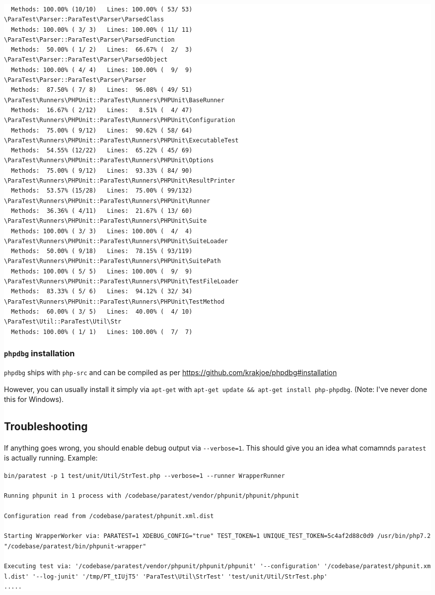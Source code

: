 ````
  Methods: 100.00% (10/10)   Lines: 100.00% ( 53/ 53)
\ParaTest\Parser::ParaTest\Parser\ParsedClass
  Methods: 100.00% ( 3/ 3)   Lines: 100.00% ( 11/ 11)
\ParaTest\Parser::ParaTest\Parser\ParsedFunction
  Methods:  50.00% ( 1/ 2)   Lines:  66.67% (  2/  3)
\ParaTest\Parser::ParaTest\Parser\ParsedObject
  Methods: 100.00% ( 4/ 4)   Lines: 100.00% (  9/  9)
\ParaTest\Parser::ParaTest\Parser\Parser
  Methods:  87.50% ( 7/ 8)   Lines:  96.08% ( 49/ 51)
\ParaTest\Runners\PHPUnit::ParaTest\Runners\PHPUnit\BaseRunner
  Methods:  16.67% ( 2/12)   Lines:   8.51% (  4/ 47)
\ParaTest\Runners\PHPUnit::ParaTest\Runners\PHPUnit\Configuration
  Methods:  75.00% ( 9/12)   Lines:  90.62% ( 58/ 64)
\ParaTest\Runners\PHPUnit::ParaTest\Runners\PHPUnit\ExecutableTest
  Methods:  54.55% (12/22)   Lines:  65.22% ( 45/ 69)
\ParaTest\Runners\PHPUnit::ParaTest\Runners\PHPUnit\Options
  Methods:  75.00% ( 9/12)   Lines:  93.33% ( 84/ 90)
\ParaTest\Runners\PHPUnit::ParaTest\Runners\PHPUnit\ResultPrinter
  Methods:  53.57% (15/28)   Lines:  75.00% ( 99/132)
\ParaTest\Runners\PHPUnit::ParaTest\Runners\PHPUnit\Runner
  Methods:  36.36% ( 4/11)   Lines:  21.67% ( 13/ 60)
\ParaTest\Runners\PHPUnit::ParaTest\Runners\PHPUnit\Suite
  Methods: 100.00% ( 3/ 3)   Lines: 100.00% (  4/  4)
\ParaTest\Runners\PHPUnit::ParaTest\Runners\PHPUnit\SuiteLoader
  Methods:  50.00% ( 9/18)   Lines:  78.15% ( 93/119)
\ParaTest\Runners\PHPUnit::ParaTest\Runners\PHPUnit\SuitePath
  Methods: 100.00% ( 5/ 5)   Lines: 100.00% (  9/  9)
\ParaTest\Runners\PHPUnit::ParaTest\Runners\PHPUnit\TestFileLoader
  Methods:  83.33% ( 5/ 6)   Lines:  94.12% ( 32/ 34)
\ParaTest\Runners\PHPUnit::ParaTest\Runners\PHPUnit\TestMethod
  Methods:  60.00% ( 3/ 5)   Lines:  40.00% (  4/ 10)
\ParaTest\Util::ParaTest\Util\Str
  Methods: 100.00% ( 1/ 1)   Lines: 100.00% (  7/  7)
````

### `phpdbg` installation
`phpdbg` ships with `php-src` and can be compiled as per https://github.com/krakjoe/phpdbg#installation

However, you can usually install it simply via `apt-get` with `apt-get update && apt-get install php-phpdbg`.
(Note: I've never done this for Windows).

## Troubleshooting
If anything goes wrong, you should enable debug output via `--verbose=1`. This should give you an idea what comamnds `paratest`
is actually running. Example:

````
bin/paratest -p 1 test/unit/Util/StrTest.php --verbose=1 --runner WrapperRunner

Running phpunit in 1 process with /codebase/paratest/vendor/phpunit/phpunit/phpunit

Configuration read from /codebase/paratest/phpunit.xml.dist

Starting WrapperWorker via: PARATEST=1 XDEBUG_CONFIG="true" TEST_TOKEN=1 UNIQUE_TEST_TOKEN=5c4af2d88c0d9 /usr/bin/php7.2  "/codebase/paratest/bin/phpunit-wrapper"

Executing test via: '/codebase/paratest/vendor/phpunit/phpunit/phpunit' '--configuration' '/codebase/paratest/phpunit.xml.dist' '--log-junit' '/tmp/PT_tIUjT5' 'ParaTest\Util\StrTest' 'test/unit/Util/StrTest.php'
.....

````